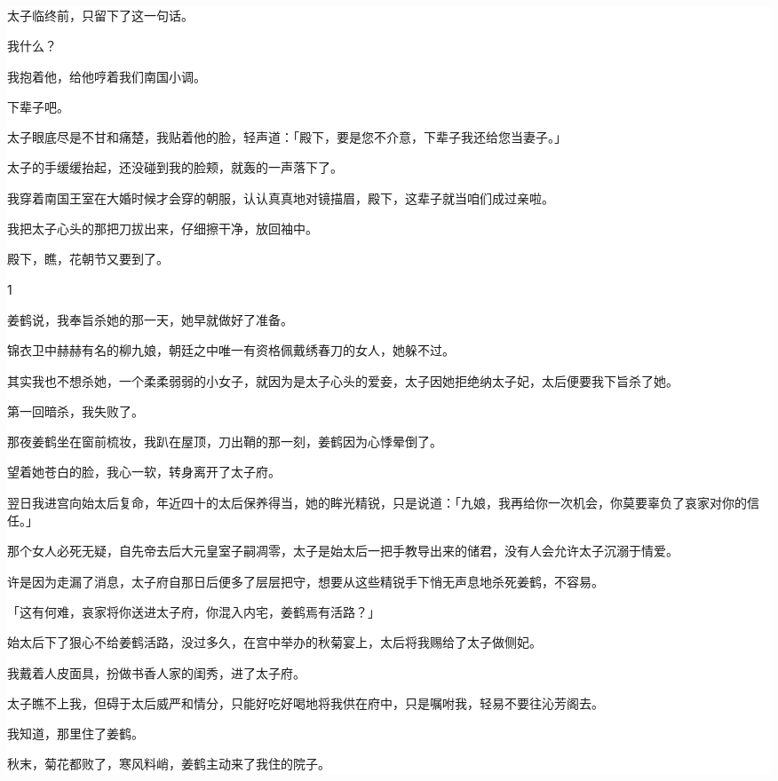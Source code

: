 太子临终前，只留下了这一句话。


我什么？


我抱着他，给他哼着我们南国小调。


下辈子吧。


太子眼底尽是不甘和痛楚，我贴着他的脸，轻声道：「殿下，要是您不介意，下辈子我还给您当妻子。」


太子的手缓缓抬起，还没碰到我的脸颊，就轰的一声落下了。


我穿着南国王室在大婚时候才会穿的朝服，认认真真地对镜描眉，殿下，这辈子就当咱们成过亲啦。


我把太子心头的那把刀拔出来，仔细擦干净，放回袖中。


殿下，瞧，花朝节又要到了。


1


姜鹤说，我奉旨杀她的那一天，她早就做好了准备。


锦衣卫中赫赫有名的柳九娘，朝廷之中唯一有资格佩戴绣春刀的女人，她躲不过。


其实我也不想杀她，一个柔柔弱弱的小女子，就因为是太子心头的爱妾，太子因她拒绝纳太子妃，太后便要我下旨杀了她。


第一回暗杀，我失败了。


那夜姜鹤坐在窗前梳妆，我趴在屋顶，刀出鞘的那一刻，姜鹤因为心悸晕倒了。


望着她苍白的脸，我心一软，转身离开了太子府。


翌日我进宫向始太后复命，年近四十的太后保养得当，她的眸光精锐，只是说道：「九娘，我再给你一次机会，你莫要辜负了哀家对你的信任。」


那个女人必死无疑，自先帝去后大元皇室子嗣凋零，太子是始太后一把手教导出来的储君，没有人会允许太子沉溺于情爱。


许是因为走漏了消息，太子府自那日后便多了层层把守，想要从这些精锐手下悄无声息地杀死姜鹤，不容易。


「这有何难，哀家将你送进太子府，你混入内宅，姜鹤焉有活路？」


始太后下了狠心不给姜鹤活路，没过多久，在宫中举办的秋菊宴上，太后将我赐给了太子做侧妃。


我戴着人皮面具，扮做书香人家的闺秀，进了太子府。


太子瞧不上我，但碍于太后威严和情分，只能好吃好喝地将我供在府中，只是嘱咐我，轻易不要往沁芳阁去。


我知道，那里住了姜鹤。


秋末，菊花都败了，寒风料峭，姜鹤主动来了我住的院子。
